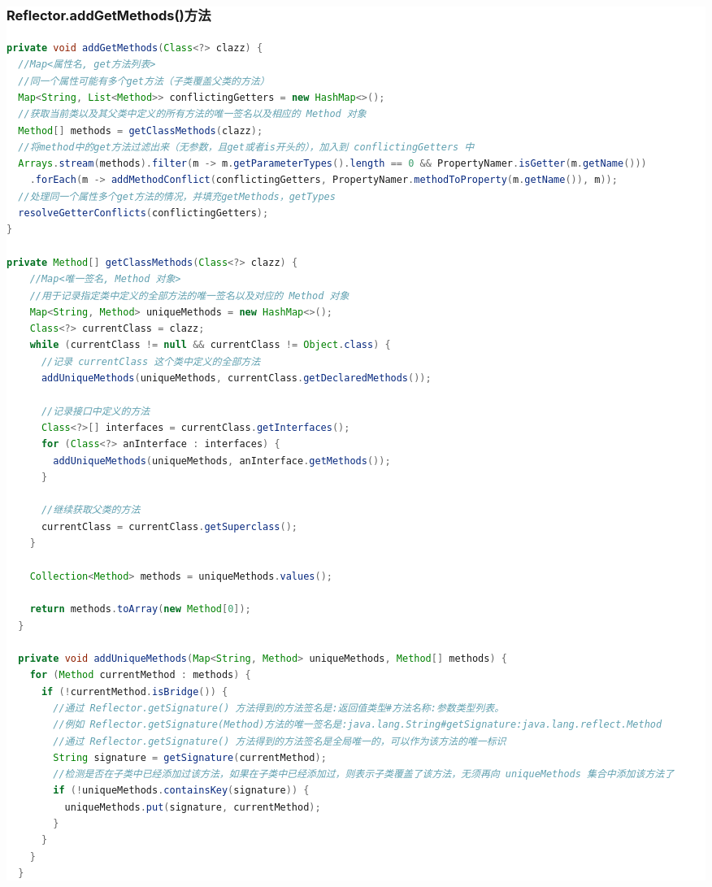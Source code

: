 
### Reflector.addGetMethods()方法

```java
private void addGetMethods(Class<?> clazz) {
  //Map<属性名, get方法列表>
  //同一个属性可能有多个get方法（子类覆盖父类的方法）
  Map<String, List<Method>> conflictingGetters = new HashMap<>();
  //获取当前类以及其父类中定义的所有方法的唯一签名以及相应的 Method 对象
  Method[] methods = getClassMethods(clazz);
  //将method中的get方法过滤出来（无参数，且get或者is开头的），加入到 conflictingGetters 中
  Arrays.stream(methods).filter(m -> m.getParameterTypes().length == 0 && PropertyNamer.isGetter(m.getName()))
    .forEach(m -> addMethodConflict(conflictingGetters, PropertyNamer.methodToProperty(m.getName()), m));
  //处理同一个属性多个get方法的情况，并填充getMethods，getTypes
  resolveGetterConflicts(conflictingGetters);
}

private Method[] getClassMethods(Class<?> clazz) {
    //Map<唯一签名, Method 对象>
    //用于记录指定类中定义的全部方法的唯一签名以及对应的 Method 对象
    Map<String, Method> uniqueMethods = new HashMap<>();
    Class<?> currentClass = clazz;
    while (currentClass != null && currentClass != Object.class) {
      //记录 currentClass 这个类中定义的全部方法
      addUniqueMethods(uniqueMethods, currentClass.getDeclaredMethods());
 
      //记录接口中定义的方法
      Class<?>[] interfaces = currentClass.getInterfaces();
      for (Class<?> anInterface : interfaces) {
        addUniqueMethods(uniqueMethods, anInterface.getMethods());
      }
      
      //继续获取父类的方法
      currentClass = currentClass.getSuperclass();
    }

    Collection<Method> methods = uniqueMethods.values();

    return methods.toArray(new Method[0]);
  }

  private void addUniqueMethods(Map<String, Method> uniqueMethods, Method[] methods) {
    for (Method currentMethod : methods) {
      if (!currentMethod.isBridge()) {
        //通过 Reflector.getSignature() 方法得到的方法签名是:返回值类型#方法名称:参数类型列表。
        //例如 Reflector.getSignature(Method)方法的唯一签名是:java.lang.String#getSignature:java.lang.reflect.Method
        //通过 Reflector.getSignature() 方法得到的方法签名是全局唯一的，可以作为该方法的唯一标识
        String signature = getSignature(currentMethod);
        //检测是否在子类中已经添加过该方法，如果在子类中已经添加过，则表示子类覆盖了该方法，无须再向 uniqueMethods 集合中添加该方法了
        if (!uniqueMethods.containsKey(signature)) {
          uniqueMethods.put(signature, currentMethod);
        }
      }
    }
  }

```
